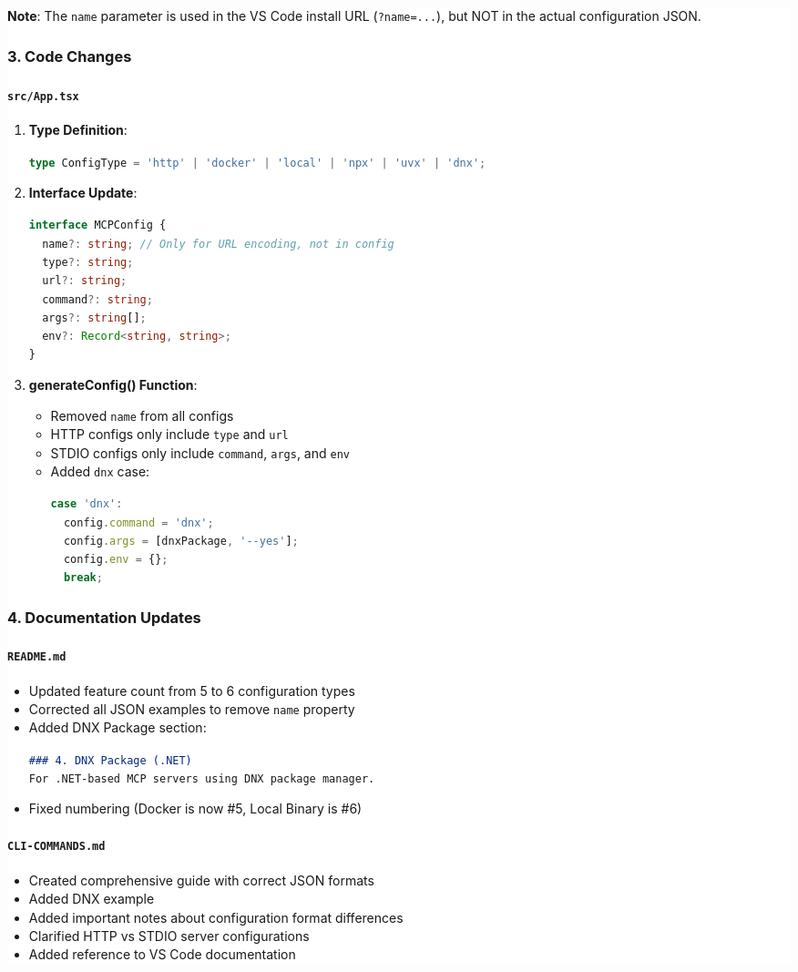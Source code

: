 **Note**: The `name` parameter is used in the VS Code install URL (`?name=...`), but NOT in the actual configuration JSON.

### 3. Code Changes

#### `src/App.tsx`
1. **Type Definition**:
   ```typescript
   type ConfigType = 'http' | 'docker' | 'local' | 'npx' | 'uvx' | 'dnx';
   ```

2. **Interface Update**:
   ```typescript
   interface MCPConfig {
     name?: string; // Only for URL encoding, not in config
     type?: string;
     url?: string;
     command?: string;
     args?: string[];
     env?: Record<string, string>;
   }
   ```

3. **generateConfig() Function**:
   - Removed `name` from all configs
   - HTTP configs only include `type` and `url`
   - STDIO configs only include `command`, `args`, and `env`
   - Added `dnx` case:
     ```typescript
     case 'dnx':
       config.command = 'dnx';
       config.args = [dnxPackage, '--yes'];
       config.env = {};
       break;
     ```

### 4. Documentation Updates

#### `README.md`
- Updated feature count from 5 to 6 configuration types
- Corrected all JSON examples to remove `name` property
- Added DNX Package section:
  ```markdown
  ### 4. DNX Package (.NET)
  For .NET-based MCP servers using DNX package manager.
  ```
- Fixed numbering (Docker is now #5, Local Binary is #6)

#### `CLI-COMMANDS.md`
- Created comprehensive guide with correct JSON formats
- Added DNX example
- Added important notes about configuration format differences
- Clarified HTTP vs STDIO server configurations
- Added reference to VS Code documentation

